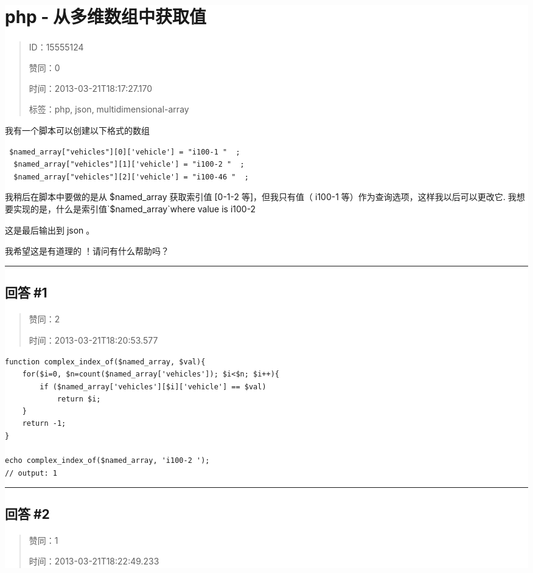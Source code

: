 # php - 从多维数组中获取值

> ID：15555124
> 
> 赞同：0
> 
> 时间：2013-03-21T18:17:27.170
> 
> 标签：php, json, multidimensional-array

我有一个脚本可以创建以下格式的数组

```
 $named_array["vehicles"][0]['vehicle'] = "i100-1 "  ;
  $named_array["vehicles"][1]['vehicle'] = "i100-2 "  ;
  $named_array["vehicles"][2]['vehicle'] = "i100-46 "  ; 
```

我稍后在脚本中要做的是从 $named_array 获取索引值 [0-1-2 等]，但我只有值（ i100-1 等）作为查询选项，这样我以后可以更改它. 我想要实现的是，什么是索引值`$named_array`where value is i100-2

这是最后输出到 json 。

我希望这是有道理的 ！请问有什么帮助吗？

* * *

## 回答 #1

> 赞同：2
> 
> 时间：2013-03-21T18:20:53.577

```
function complex_index_of($named_array, $val){
    for($i=0, $n=count($named_array['vehicles']); $i<$n; $i++){
        if ($named_array['vehicles'][$i]['vehicle'] == $val)
            return $i;
    }
    return -1;
}

echo complex_index_of($named_array, 'i100-2 ');
// output: 1 
```

* * *

## 回答 #2

> 赞同：1
> 
> 时间：2013-03-21T18:22:49.233
